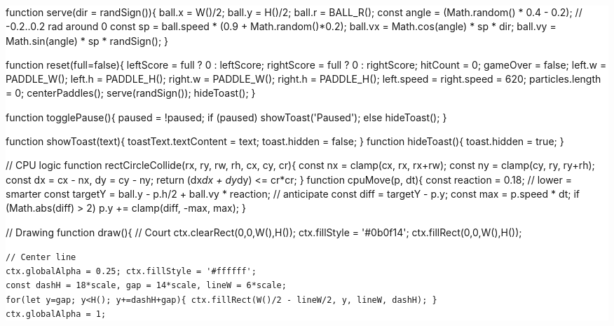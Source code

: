   function serve(dir = randSign()){
    ball.x = W()/2; ball.y = H()/2; ball.r = BALL_R();
    const angle = (Math.random() * 0.4 - 0.2); // -0.2..0.2 rad around 0
    const sp = ball.speed * (0.9 + Math.random()*0.2);
    ball.vx = Math.cos(angle) * sp * dir;
    ball.vy = Math.sin(angle) * sp * randSign();
  }

  function reset(full=false){
    leftScore = full ? 0 : leftScore;
    rightScore = full ? 0 : rightScore;
    hitCount = 0;
    gameOver = false;
    left.w = PADDLE_W(); left.h = PADDLE_H(); right.w = PADDLE_W(); right.h = PADDLE_H();
    left.speed = right.speed = 620;
    particles.length = 0;
    centerPaddles();
    serve(randSign());
    hideToast();
  }

  function togglePause(){
    paused = !paused;
    if (paused) showToast('Paused'); else hideToast();
  }

  function showToast(text){ toastText.textContent = text; toast.hidden = false; }
  function hideToast(){ toast.hidden = true; }

  // CPU logic
  function rectCircleCollide(rx, ry, rw, rh, cx, cy, cr){
    const nx = clamp(cx, rx, rx+rw);
    const ny = clamp(cy, ry, ry+rh);
    const dx = cx - nx, dy = cy - ny;
    return (dx*dx + dy*dy) <= cr*cr;
  }
  function cpuMove(p, dt){
    const reaction = 0.18; // lower = smarter
    const targetY = ball.y - p.h/2 + ball.vy * reaction; // anticipate
    const diff = targetY - p.y;
    const max = p.speed * dt;
    if (Math.abs(diff) > 2) p.y += clamp(diff, -max, max);
  }

  // Drawing
  function draw(){
    // Court
    ctx.clearRect(0,0,W(),H());
    ctx.fillStyle = '#0b0f14';
    ctx.fillRect(0,0,W(),H());

    // Center line
    ctx.globalAlpha = 0.25; ctx.fillStyle = '#ffffff';
    const dashH = 18*scale, gap = 14*scale, lineW = 6*scale;
    for(let y=gap; y<H(); y+=dashH+gap){ ctx.fillRect(W()/2 - lineW/2, y, lineW, dashH); }
    ctx.globalAlpha = 1;
